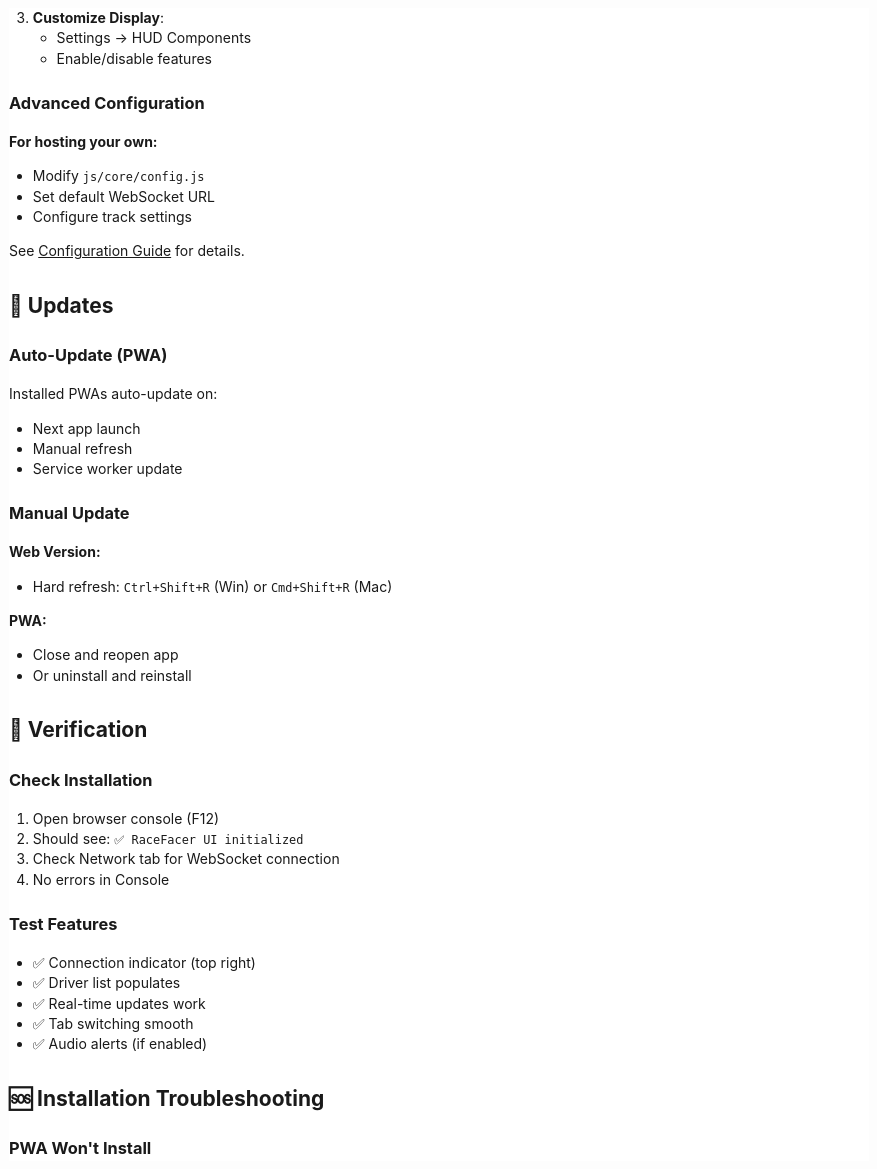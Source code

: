 3. **Customize Display**:
   - Settings → HUD Components
   - Enable/disable features

### Advanced Configuration

**For hosting your own:**
- Modify `js/core/config.js`
- Set default WebSocket URL
- Configure track settings

See [Configuration Guide](configuration.md) for details.

## 🔄 Updates

### Auto-Update (PWA)

Installed PWAs auto-update on:
- Next app launch
- Manual refresh
- Service worker update

### Manual Update

**Web Version:**
- Hard refresh: `Ctrl+Shift+R` (Win) or `Cmd+Shift+R` (Mac)

**PWA:**
- Close and reopen app
- Or uninstall and reinstall

## 🧪 Verification

### Check Installation

1. Open browser console (F12)
2. Should see: `✅ RaceFacer UI initialized`
3. Check Network tab for WebSocket connection
4. No errors in Console

### Test Features

- ✅ Connection indicator (top right)
- ✅ Driver list populates
- ✅ Real-time updates work
- ✅ Tab switching smooth
- ✅ Audio alerts (if enabled)

## 🆘 Installation Troubleshooting

### PWA Won't Install
